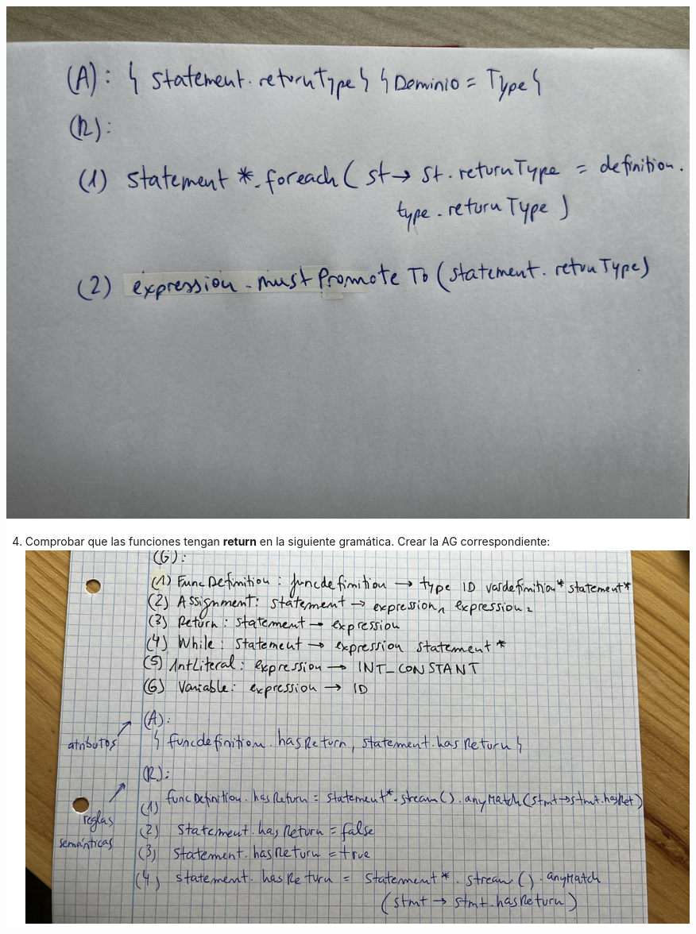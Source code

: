 ![](./img/IMG_3618.jpeg)

4.  Comprobar que las funciones tengan **return** en la siguiente gramática. Crear la AG correspondiente:
![](./img/WhatsApp%20Image%202023-05-14%20at%2014.55.43.jpeg)
